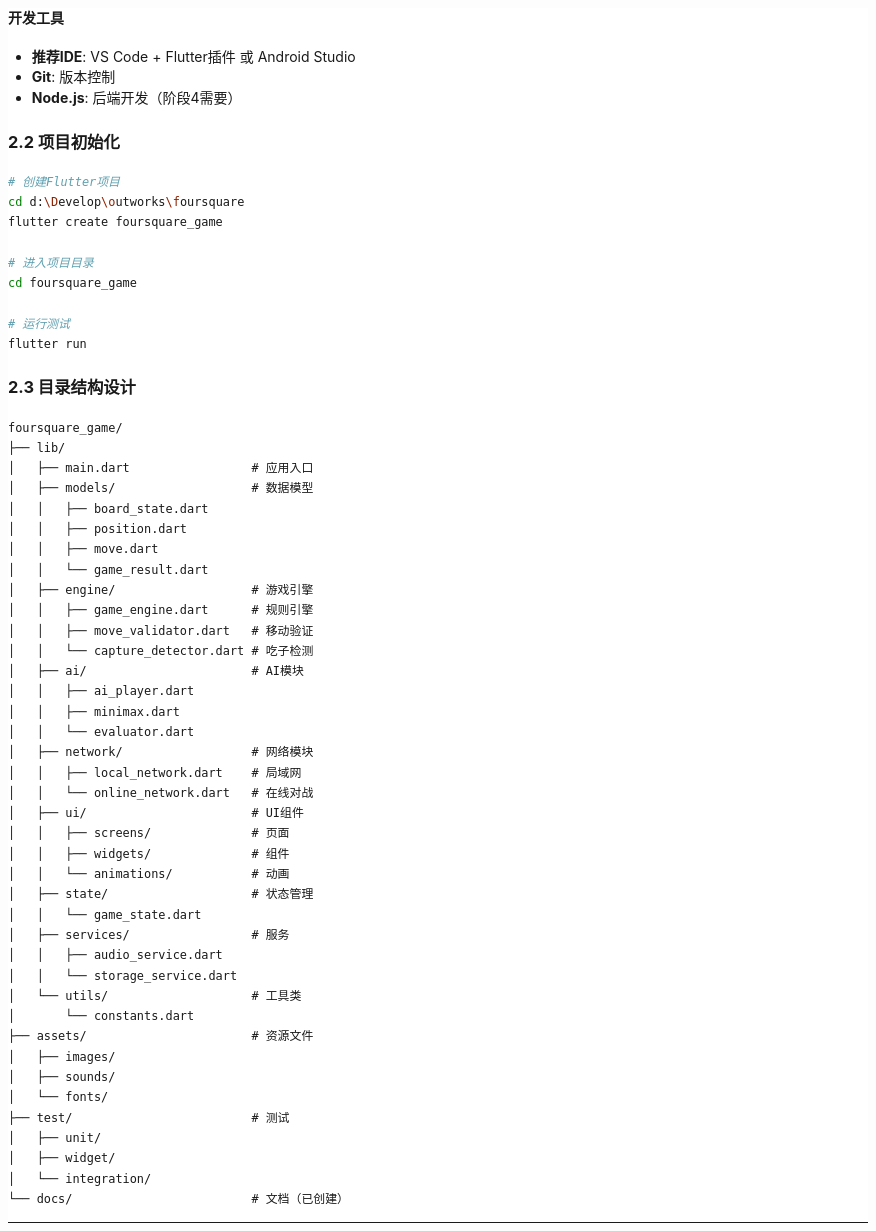#### 开发工具
- **推荐IDE**: VS Code + Flutter插件 或 Android Studio
- **Git**: 版本控制
- **Node.js**: 后端开发（阶段4需要）

### 2.2 项目初始化

```bash
# 创建Flutter项目
cd d:\Develop\outworks\foursquare
flutter create foursquare_game

# 进入项目目录
cd foursquare_game

# 运行测试
flutter run
```

### 2.3 目录结构设计

```
foursquare_game/
├── lib/
│   ├── main.dart                 # 应用入口
│   ├── models/                   # 数据模型
│   │   ├── board_state.dart
│   │   ├── position.dart
│   │   ├── move.dart
│   │   └── game_result.dart
│   ├── engine/                   # 游戏引擎
│   │   ├── game_engine.dart      # 规则引擎
│   │   ├── move_validator.dart   # 移动验证
│   │   └── capture_detector.dart # 吃子检测
│   ├── ai/                       # AI模块
│   │   ├── ai_player.dart
│   │   ├── minimax.dart
│   │   └── evaluator.dart
│   ├── network/                  # 网络模块
│   │   ├── local_network.dart    # 局域网
│   │   └── online_network.dart   # 在线对战
│   ├── ui/                       # UI组件
│   │   ├── screens/              # 页面
│   │   ├── widgets/              # 组件
│   │   └── animations/           # 动画
│   ├── state/                    # 状态管理
│   │   └── game_state.dart
│   ├── services/                 # 服务
│   │   ├── audio_service.dart
│   │   └── storage_service.dart
│   └── utils/                    # 工具类
│       └── constants.dart
├── assets/                       # 资源文件
│   ├── images/
│   ├── sounds/
│   └── fonts/
├── test/                         # 测试
│   ├── unit/
│   ├── widget/
│   └── integration/
└── docs/                         # 文档（已创建）
```

---